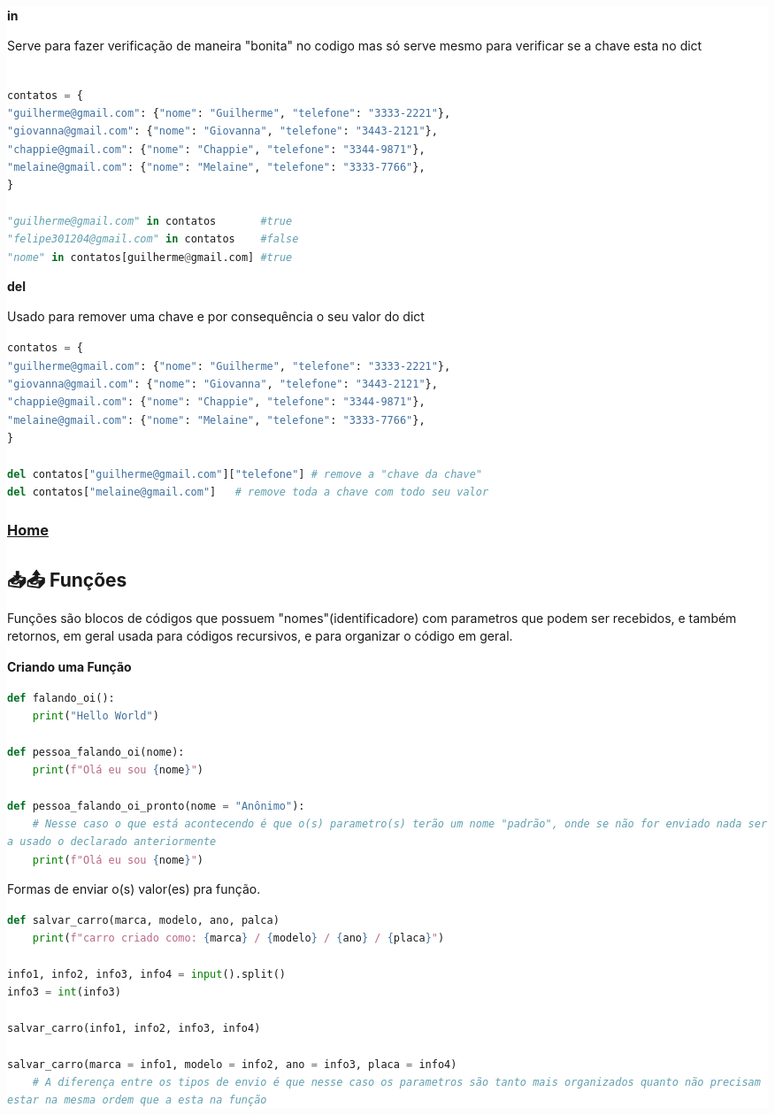 **in**

Serve para fazer verificação de maneira "bonita" no codigo mas só serve mesmo para verificar se a chave esta no dict
```Python

contatos = {
"guilherme@gmail.com": {"nome": "Guilherme", "telefone": "3333-2221"},
"giovanna@gmail.com": {"nome": "Giovanna", "telefone": "3443-2121"},
"chappie@gmail.com": {"nome": "Chappie", "telefone": "3344-9871"},
"melaine@gmail.com": {"nome": "Melaine", "telefone": "3333-7766"},
}

"guilherme@gmail.com" in contatos       #true
"felipe301204@gmail.com" in contatos    #false
"nome" in contatos[guilherme@gmail.com] #true
```

**del**

Usado para remover uma chave e por consequência o seu valor do dict
```Python
contatos = {
"guilherme@gmail.com": {"nome": "Guilherme", "telefone": "3333-2221"},
"giovanna@gmail.com": {"nome": "Giovanna", "telefone": "3443-2121"},
"chappie@gmail.com": {"nome": "Chappie", "telefone": "3344-9871"},
"melaine@gmail.com": {"nome": "Melaine", "telefone": "3333-7766"},
}

del contatos["guilherme@gmail.com"]["telefone"] # remove a "chave da chave"
del contatos["melaine@gmail.com"]   # remove toda a chave com todo seu valor
```
### [Home](https://github.com/Fefeeu/Estudos-DIO/blob/main/resumos/Python_basico.md#sumário)
## 📥📤 Funções 
Funções são blocos de códigos que possuem "nomes"(identificadore) com parametros que podem ser recebidos, e também retornos, em geral usada para códigos recursivos, e para organizar o código em geral.

**Criando uma Função**
```Python
def falando_oi():
    print("Hello World")

def pessoa_falando_oi(nome):
    print(f"Olá eu sou {nome}")

def pessoa_falando_oi_pronto(nome = "Anônimo"):
    # Nesse caso o que está acontecendo é que o(s) parametro(s) terão um nome "padrão", onde se não for enviado nada sera usado o declarado anteriormente  
    print(f"Olá eu sou {nome}")
```
Formas de enviar o(s) valor(es) pra função.
```Python
def salvar_carro(marca, modelo, ano, palca)
    print(f"carro criado como: {marca} / {modelo} / {ano} / {placa}")

info1, info2, info3, info4 = input().split()
info3 = int(info3)

salvar_carro(info1, info2, info3, info4)

salvar_carro(marca = info1, modelo = info2, ano = info3, placa = info4)
    # A diferença entre os tipos de envio é que nesse caso os parametros são tanto mais organizados quanto não precisam estar na mesma ordem que a esta na função
```